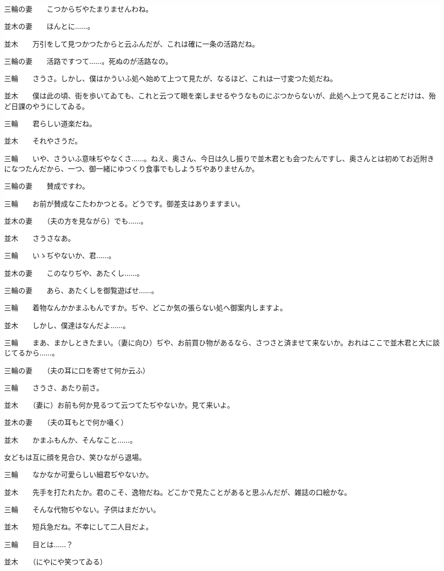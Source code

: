 三輪の妻　　こつからぢやたまりませんわね。

並木の妻　　ほんとに……。

並木　　万引をして見つかつたからと云ふんだが、これは確に一条の活路だね。

三輪の妻　　活路ですつて……。死ぬのが活路なの。

三輪　　さうさ。しかし、僕はかういふ処へ始めて上つて見たが、なるほど、これは一寸変つた処だね。

並木　　僕は此の頃、街を歩いてゐても、これと云つて眼を楽しませるやうなものにぶつからないが、此処へ上つて見ることだけは、殆ど日課のやうにしてゐる。

三輪　　君らしい道楽だね。

並木　　それやさうだ。

三輪　　いや、さういふ意味ぢやなくさ……。ねえ、奥さん、今日は久し振りで並木君とも会つたんですし、奥さんとは初めてお近附きになつたんだから、一つ、御一緒にゆつくり食事でもしようぢやありませんか。

三輪の妻　　賛成ですわ。

三輪　　お前が賛成なこたわかつとる。どうです。御差支はありますまい。

並木の妻　　（夫の方を見ながら）でも……。

並木　　さうさなあ。

三輪　　いゝぢやないか、君……。

並木の妻　　このなりぢや、あたくし……。

三輪の妻　　あら、あたくしを御覧遊ばせ……。

三輪　　着物なんかかまふもんですか。ぢや、どこか気の張らない処へ御案内しますよ。

並木　　しかし、僕達はなんだよ……。

三輪　　まあ、まかしときたまい。（妻に向ひ）ぢや、お前買ひ物があるなら、さつさと済ませて来ないか。おれはここで並木君と大に談じてるから……。

三輪の妻　　（夫の耳に口を寄せて何か云ふ）

三輪　　さうさ、あたり前さ。

並木　　（妻に）お前も何か見るつて云つてたぢやないか。見て来いよ。

並木の妻　　（夫の耳もとで何か囁く）

並木　　かまふもんか、そんなこと……。




女どもは互に顔を見合ひ、笑ひながら退場。





三輪　　なかなか可愛らしい細君ぢやないか。

並木　　先手を打たれたか。君のこそ、逸物だね。どこかで見たことがあると思ふんだが、雑誌の口絵かな。

三輪　　そんな代物ぢやない。子供はまだかい。

並木　　短兵急だね。不幸にして二人目だよ。

三輪　　目とは……？

並木　　（にやにや笑つてゐる）
